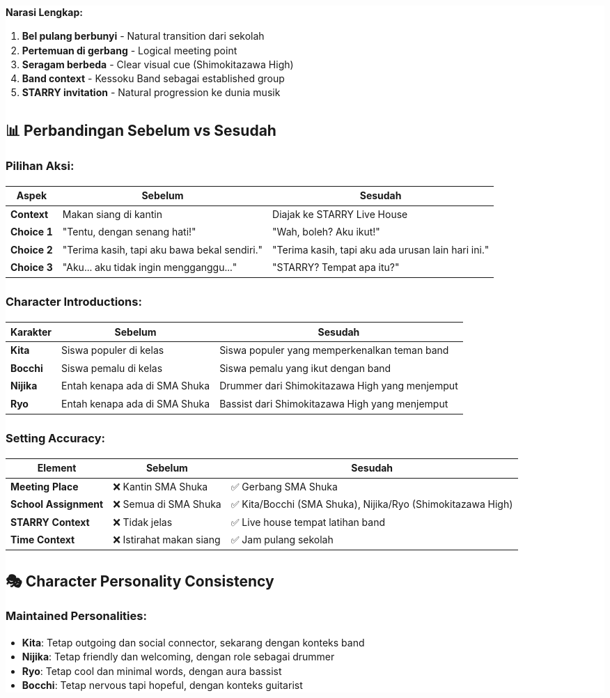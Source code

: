 **Narasi Lengkap:**
1. **Bel pulang berbunyi** - Natural transition dari sekolah
2. **Pertemuan di gerbang** - Logical meeting point
3. **Seragam berbeda** - Clear visual cue (Shimokitazawa High)
4. **Band context** - Kessoku Band sebagai established group
5. **STARRY invitation** - Natural progression ke dunia musik

## 📊 Perbandingan Sebelum vs Sesudah

### **Pilihan Aksi:**

| Aspek | Sebelum | Sesudah |
|-------|---------|---------|
| **Context** | Makan siang di kantin | Diajak ke STARRY Live House |
| **Choice 1** | "Tentu, dengan senang hati!" | "Wah, boleh? Aku ikut!" |
| **Choice 2** | "Terima kasih, tapi aku bawa bekal sendiri." | "Terima kasih, tapi aku ada urusan lain hari ini." |
| **Choice 3** | "Aku... aku tidak ingin mengganggu..." | "STARRY? Tempat apa itu?" |

### **Character Introductions:**

| Karakter | Sebelum | Sesudah |
|----------|---------|---------|
| **Kita** | Siswa populer di kelas | Siswa populer yang memperkenalkan teman band |
| **Bocchi** | Siswa pemalu di kelas | Siswa pemalu yang ikut dengan band |
| **Nijika** | Entah kenapa ada di SMA Shuka | Drummer dari Shimokitazawa High yang menjemput |
| **Ryo** | Entah kenapa ada di SMA Shuka | Bassist dari Shimokitazawa High yang menjemput |

### **Setting Accuracy:**

| Element | Sebelum | Sesudah |
|---------|---------|---------|
| **Meeting Place** | ❌ Kantin SMA Shuka | ✅ Gerbang SMA Shuka |
| **School Assignment** | ❌ Semua di SMA Shuka | ✅ Kita/Bocchi (SMA Shuka), Nijika/Ryo (Shimokitazawa High) |
| **STARRY Context** | ❌ Tidak jelas | ✅ Live house tempat latihan band |
| **Time Context** | ❌ Istirahat makan siang | ✅ Jam pulang sekolah |

## 🎭 Character Personality Consistency

### **Maintained Personalities:**
- **Kita**: Tetap outgoing dan social connector, sekarang dengan konteks band
- **Nijika**: Tetap friendly dan welcoming, dengan role sebagai drummer
- **Ryo**: Tetap cool dan minimal words, dengan aura bassist
- **Bocchi**: Tetap nervous tapi hopeful, dengan konteks guitarist
